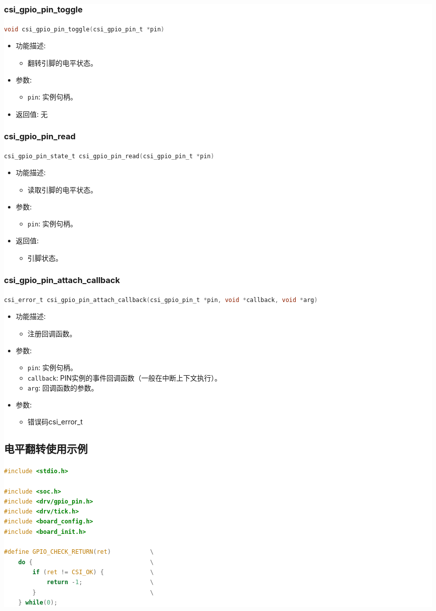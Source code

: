 
### csi_gpio_pin_toggle

```c
void csi_gpio_pin_toggle(csi_gpio_pin_t *pin)
```

- 功能描述:

  - 翻转引脚的电平状态。

- 参数:

  - `pin`: 实例句柄。
  
- 返回值: 无

### csi_gpio_pin_read

```c
csi_gpio_pin_state_t csi_gpio_pin_read(csi_gpio_pin_t *pin)
```

- 功能描述:

  - 读取引脚的电平状态。

- 参数:

  - `pin`: 实例句柄。
  
- 返回值:

  - 引脚状态。

### csi_gpio_pin_attach_callback

```c
csi_error_t csi_gpio_pin_attach_callback(csi_gpio_pin_t *pin, void *callback, void *arg)
```

- 功能描述:

  - 注册回调函数。

- 参数:

  - `pin`: 实例句柄。
  - `callback`: PIN实例的事件回调函数（一般在中断上下文执行）。
  - `arg`: 回调函数的参数。

- 参数: 


  - 错误码csi_error_t

## 电平翻转使用示例

```c
#include <stdio.h>

#include <soc.h>
#include <drv/gpio_pin.h>
#include <drv/tick.h>
#include <board_config.h>
#include <board_init.h>

#define GPIO_CHECK_RETURN(ret)           \
    do {                                 \
        if (ret != CSI_OK) {             \
            return -1;                   \
        }                                \
    } while(0);
```